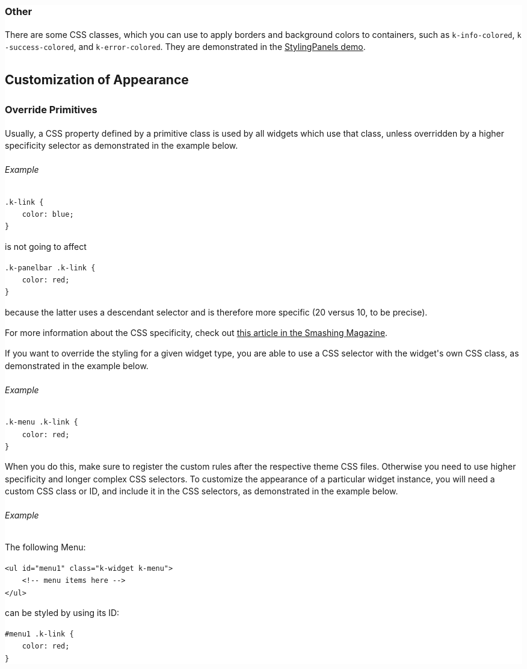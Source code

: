 ### Other

There are some CSS classes, which you can use to apply borders and background colors to containers, such as `k-info-colored`, `k-success-colored`, and `k-error-colored`. They are demonstrated in the [StylingPanels demo](http://demos.telerik.com/kendo-ui/styling/panels).

## Customization of Appearance

### Override Primitives

Usually, a CSS property defined by a primitive class is used by all widgets which use that class, unless overridden by a higher specificity selector as demonstrated in the example below.

###### Example

    .k-link {
        color: blue;
    }

is not going to affect

    .k-panelbar .k-link {
        color: red;
    }

because the latter uses a descendant selector and is therefore more specific (20 versus 10, to be precise).

For more information about the CSS specificity, check out [this article in the Smashing Magazine](http://www.smashingmagazine.com/2007/07/27/css-specificity-things-you-should-know/).

If you want to override the styling for a given widget type, you are able to use a CSS selector with the widget's own CSS class, as demonstrated in the example below.

###### Example

    .k-menu .k-link {
        color: red;
    }

When you do this, make sure to register the custom rules after the respective theme CSS files. Otherwise you need to use higher specificity and longer complex CSS selectors. To customize the appearance of a particular widget instance, you will need a custom CSS class or ID, and include it in the CSS selectors, as demonstrated in the example below.

###### Example

The following Menu:

    <ul id="menu1" class="k-widget k-menu">
        <!-- menu items here -->
    </ul>

can be styled by using its ID:

    #menu1 .k-link {
        color: red;
    }
